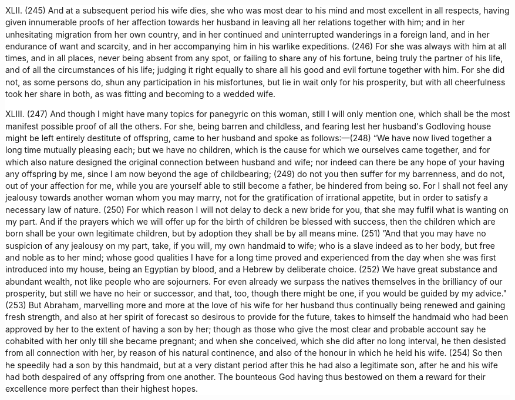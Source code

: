 XLII. <span id="v245">(245)</span> And at a subsequent period his wife dies, she who was most dear to his mind and most excellent in all respects, having given innumerable proofs of her affection towards her husband in leaving all her relations together with him; and in her unhesitating migration from her own country, and in her continued and uninterrupted wanderings in a foreign land, and in her endurance of want and scarcity, and in her accompanying him in his warlike expeditions. <span id="v246">(246)</span> For she was always with him at all times, and in all places, never being absent from any spot, or failing to share any of his fortune, being truly the partner of his life, and of all the circumstances of his life; judging it right equally to share all his good and evil fortune together with him. For she did not, as some persons do, shun any participation in his misfortunes, but lie in wait only for his prosperity, but with all cheerfulness took her share in both, as was fitting and becoming to a wedded wife.

XLIII. <span id="v247">(247)</span> And though I might have many topics for panegyric on this woman, still I will only mention one, which shall be the most manifest possible proof of all the others. For she, being barren and childless, and fearing lest her husband's Godloving house might be left entirely destitute of offspring, came to her husband and spoke as follows:—<span id="v248">(248)</span> “We have now lived together a long time mutually pleasing each; but we have no children, which is the cause for which we ourselves came together, and for which also nature designed the original connection between husband and wife; nor indeed can there be any hope of your having any offspring by me, since I am now beyond the age of childbearing; <span id="v249">(249)</span> do not you then suffer for my barrenness, and do not, out of your affection for me, while you are yourself able to still become a father, be hindered from being so. For I shall not feel any jealousy towards another woman whom you may marry, not for the gratification of irrational appetite, but in order to satisfy a necessary law of nature. <span id="v250">(250)</span> For which reason I will not delay to deck a new bride for you, that she may fulfil what is wanting on my part. And if the prayers which we will offer up for the birth of children be blessed with success, then the children which are born shall be your own legitimate children, but by adoption they shall be by all means mine. <span id="v251">(251)</span> ”And that you may have no suspicion of any jealousy on my part, take, if you will, my own handmaid to wife; who is a slave indeed as to her body, but free and noble as to her mind; whose good qualities I have for a long time proved and experienced from the day when she was first introduced into my house, being an Egyptian by blood, and a Hebrew by deliberate choice. <span id="v252">(252)</span> We have great substance and abundant wealth, not like people who are sojourners. For even already we surpass the natives themselves in the brilliancy of our prosperity, but still we have no heir or successor, and that, too, though there might be one, if you would be guided by my advice." <span id="v253">(253)</span> But Abraham, marvelling more and more at the love of his wife for her husband thus continually being renewed and gaining fresh strength, and also at her spirit of forecast so desirous to provide for the future, takes to himself the handmaid who had been approved by her to the extent of having a son by her; though as those who give the most clear and probable account say he cohabited with her only till she became pregnant; and when she conceived, which she did after no long interval, he then desisted from all connection with her, by reason of his natural continence, and also of the honour in which he held his wife. <span id="v254">(254)</span> So then he speedily had a son by this handmaid, but at a very distant period after this he had also a legitimate son, after he and his wife had both despaired of any offspring from one another. The bounteous God having thus bestowed on them a reward for their excellence more perfect than their highest hopes.

